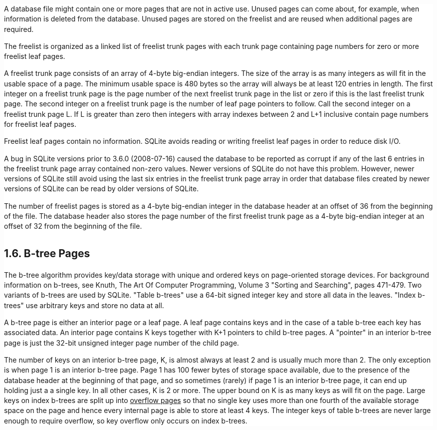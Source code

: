 A database file might contain one or more pages that are not in active use. Unused pages can come about, for example, when information is deleted from the database. Unused pages are stored on the freelist and are reused when additional pages are required.

The freelist is organized as a linked list of freelist trunk pages with each trunk page containing page numbers for zero or more freelist leaf pages.

A freelist trunk page consists of an array of 4-byte big-endian integers. The size of the array is as many integers as will fit in the usable space of a page. The minimum usable space is 480 bytes so the array will always be at least 120 entries in length. The first integer on a freelist trunk page is the page number of the next freelist trunk page in the list or zero if this is the last freelist trunk page. The second integer on a freelist trunk page is the number of leaf page pointers to follow. Call the second integer on a freelist trunk page L. If L is greater than zero then integers with array indexes between 2 and L+1 inclusive contain page numbers for freelist leaf pages.

Freelist leaf pages contain no information. SQLite avoids reading or writing freelist leaf pages in order to reduce disk I/O.

A bug in SQLite versions prior to 3.6.0 (2008-07-16) caused the database to be reported as corrupt if any of the last 6 entries in the freelist trunk page array contained non-zero values. Newer versions of SQLite do not have this problem. However, newer versions of SQLite still avoid using the last six entries in the freelist trunk page array in order that database files created by newer versions of SQLite can be read by older versions of SQLite.

The number of freelist pages is stored as a 4-byte big-endian integer in the database header at an offset of 36 from the beginning of the file. The database header also stores the page number of the first freelist trunk page as a 4-byte big-endian integer at an offset of 32 from the beginning of the file.



## 1.6. B-tree Pages

The b-tree algorithm provides key/data storage with unique and ordered keys on page-oriented storage devices. For background information on b-trees, see Knuth, The Art Of Computer Programming, Volume 3 "Sorting and Searching", pages 471-479. Two variants of b-trees are used by SQLite. "Table b-trees" use a 64-bit signed integer key and store all data in the leaves. "Index b-trees" use arbitrary keys and store no data at all.

A b-tree page is either an interior page or a leaf page. A leaf page contains keys and in the case of a table b-tree each key has associated data. An interior page contains K keys together with K+1 pointers to child b-tree pages. A "pointer" in an interior b-tree page is just the 32-bit unsigned integer page number of the child page.



The number of keys on an interior b-tree page, K, is almost always at least 2 and is usually much more than 2. The only exception is when page 1 is an interior b-tree page. Page 1 has 100 fewer bytes of storage space available, due to the presence of the database header at the beginning of that page, and so sometimes (rarely) if page 1 is an interior b-tree page, it can end up holding just a a single key. In all other cases, K is 2 or more. The upper bound on K is as many keys as will fit on the page. Large keys on index b-trees are split up into [overflow pages](https://sqlite.org/fileformat2.html#ovflpgs) so that no single key uses more than one fourth of the available storage space on the page and hence every internal page is able to store at least 4 keys. The integer keys of table b-trees are never large enough to require overflow, so key overflow only occurs on index b-trees.
